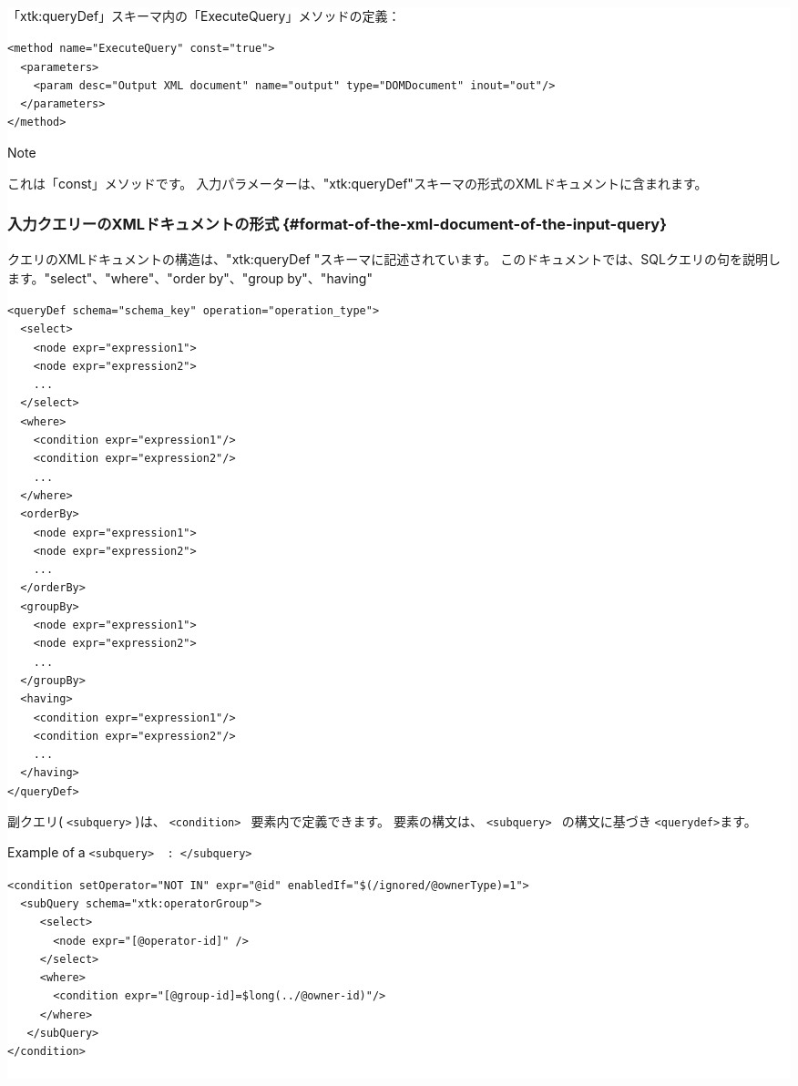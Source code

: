 「xtk:queryDef」スキーマ内の「ExecuteQuery」メソッドの定義：

```
<method name="ExecuteQuery" const="true">
  <parameters>
    <param desc="Output XML document" name="output" type="DOMDocument" inout="out"/>
  </parameters>
</method>
```

>[!NOTE]
>
>これは「const」メソッドです。 入力パラメーターは、&quot;xtk:queryDef&quot;スキーマの形式のXMLドキュメントに含まれます。

### 入力クエリーのXMLドキュメントの形式 {#format-of-the-xml-document-of-the-input-query}

クエリのXMLドキュメントの構造は、&quot;xtk:queryDef &quot;スキーマに記述されています。 このドキュメントでは、SQLクエリの句を説明します。&quot;select&quot;、&quot;where&quot;、&quot;order by&quot;、&quot;group by&quot;、&quot;having&quot;

```
<queryDef schema="schema_key" operation="operation_type">
  <select>
    <node expr="expression1">
    <node expr="expression2">
    ...
  </select>
  <where> 
    <condition expr="expression1"/> 
    <condition expr="expression2"/>
    ... 
  </where>
  <orderBy>
    <node expr="expression1">
    <node expr="expression2">
    ...
  </orderBy>
  <groupBy>
    <node expr="expression1">
    <node expr="expression2">
    ...
  </groupBy>
  <having>
    <condition expr="expression1"/> 
    <condition expr="expression2"/>
    ...
  </having>
</queryDef>
```

副クエリ( `<subquery>` )は、 `<condition> ` 要素内で定義できます。 要素の構文は、 `<subquery> ` の構文に基づき `<querydef>`ます。

Example of a `<subquery>  : </subquery>`

```
<condition setOperator="NOT IN" expr="@id" enabledIf="$(/ignored/@ownerType)=1">
  <subQuery schema="xtk:operatorGroup">
     <select>
       <node expr="[@operator-id]" />
     </select>
     <where>
       <condition expr="[@group-id]=$long(../@owner-id)"/>
     </where>
   </subQuery>
</condition>  
  
```
